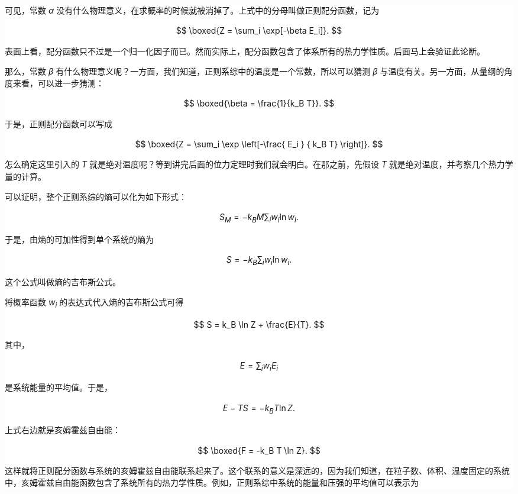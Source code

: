 可见，常数 $\alpha$ 没有什么物理意义，在求概率的时候就被消掉了。上式中的分母叫做正则配分函数，记为

$$
\boxed{Z = \sum_i \exp[-\beta E_i]}.
$$

表面上看，配分函数只不过是一个归一化因子而已。然而实际上，配分函数包含了体系所有的热力学性质。后面马上会验证此论断。

那么，常数 $\beta$ 有什么物理意义呢？一方面，我们知道，正则系综中的温度是一个常数，所以可以猜测 $\beta$ 与温度有关。另一方面，从量纲的角度来看，可以进一步猜测：

$$
\boxed{\beta = \frac{1}{k_B T}}.
$$

于是，正则配分函数可以写成

$$
\boxed{Z = \sum_i \exp \left[-\frac{ E_i } { k_B T} \right]}.
$$

怎么确定这里引入的 $T$ 就是绝对温度呢？等到讲完后面的位力定理时我们就会明白。在那之前，先假设 $T$ 就是绝对温度，并考察几个热力学量的计算。

可以证明，整个正则系综的熵可以化为如下形式：

$$
S_M = -k_B M \sum_i w_i \ln w_i.
$$ 

于是，由熵的可加性得到单个系统的熵为

$$
S = -k_B \sum_i w_i \ln w_i.
$$

这个公式叫做熵的吉布斯公式。

将概率函数 $w_i$ 的表达式代入熵的吉布斯公式可得

$$
S = k_B \ln Z + \frac{E}{T}.
$$

其中，

$$
E = \sum_i w_i E_i
$$

是系统能量的平均值。于是，

$$
E - TS = -k_B T\ln Z.
$$

上式右边就是亥姆霍兹自由能：

$$
\boxed{F = -k_B T \ln Z}.
$$

这样就将正则配分函数与系统的亥姆霍兹自由能联系起来了。这个联系的意义是深远的，因为我们知道，在粒子数、体积、温度固定的系统中，亥姆霍兹自由能函数包含了系统所有的热力学性质。例如，正则系综中系统的能量和压强的平均值可以表示为

